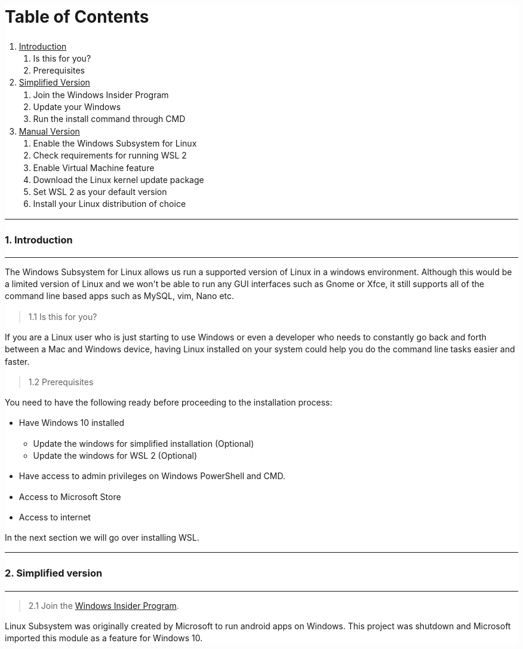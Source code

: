 # Table of Contents

1. [Introduction](#Intro)
    1. Is this for you?
    2. Prerequisites
2. [Simplified Version](#method1)
    1. Join the Windows Insider Program
    2. Update your Windows
    3. Run the install command through CMD
3. [Manual Version](#method2)
    1. Enable the Windows Subsystem for Linux
    2. Check requirements for running WSL 2
    3. Enable Virtual Machine feature
    4. Download the Linux kernel update package
    5. Set WSL 2 as your default version
    6. Install your Linux distribution of choice

___
### 1. Introduction
___

The Windows Subsystem for Linux allows us run a supported version of Linux in a windows environment. Although this would be a limited version of Linux and we won't be able to run any GUI interfaces such as Gnome or Xfce, it still supports all of the command line based apps such as MySQL, vim, Nano etc.

> 1.1 Is this for you?

If you are a Linux user who is just starting to use Windows or even a developer who needs to constantly go back and forth between a Mac and Windows device, having Linux installed on your system could help you do the command line tasks easier and faster.

> 1.2 Prerequisites

You need to have the following ready before proceeding to the installation process:

- Have Windows 10 installed
    - Update the windows for simplified installation (Optional)<br>
    - Update the windows for WSL 2 (Optional)

- Have access to admin privileges on Windows PowerShell and CMD.
- Access to Microsoft Store
- Access to internet


In the next section we will go over installing WSL.

___
### 2. Simplified version 
___

> 2.1 Join the [Windows Insider Program](https://insider.windows.com/getting-started).

Linux Subsystem was originally created by Microsoft to run android apps on Windows. This project was shutdown and Microsoft imported this module as a feature for Windows 10. 
